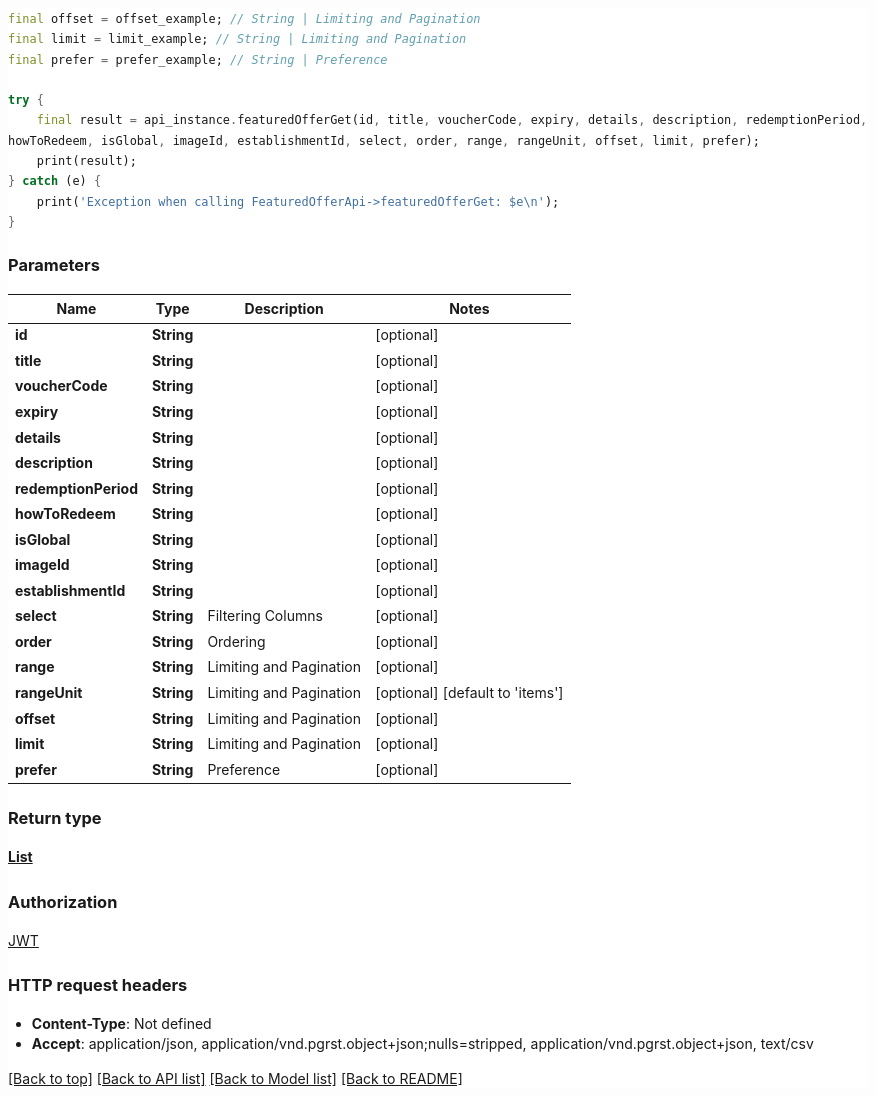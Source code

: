 ```dart
final offset = offset_example; // String | Limiting and Pagination
final limit = limit_example; // String | Limiting and Pagination
final prefer = prefer_example; // String | Preference

try {
    final result = api_instance.featuredOfferGet(id, title, voucherCode, expiry, details, description, redemptionPeriod, howToRedeem, isGlobal, imageId, establishmentId, select, order, range, rangeUnit, offset, limit, prefer);
    print(result);
} catch (e) {
    print('Exception when calling FeaturedOfferApi->featuredOfferGet: $e\n');
}
```

### Parameters

Name | Type | Description  | Notes
------------- | ------------- | ------------- | -------------
 **id** | **String**|  | [optional] 
 **title** | **String**|  | [optional] 
 **voucherCode** | **String**|  | [optional] 
 **expiry** | **String**|  | [optional] 
 **details** | **String**|  | [optional] 
 **description** | **String**|  | [optional] 
 **redemptionPeriod** | **String**|  | [optional] 
 **howToRedeem** | **String**|  | [optional] 
 **isGlobal** | **String**|  | [optional] 
 **imageId** | **String**|  | [optional] 
 **establishmentId** | **String**|  | [optional] 
 **select** | **String**| Filtering Columns | [optional] 
 **order** | **String**| Ordering | [optional] 
 **range** | **String**| Limiting and Pagination | [optional] 
 **rangeUnit** | **String**| Limiting and Pagination | [optional] [default to 'items']
 **offset** | **String**| Limiting and Pagination | [optional] 
 **limit** | **String**| Limiting and Pagination | [optional] 
 **prefer** | **String**| Preference | [optional] 

### Return type

[**List<FeaturedOffer>**](FeaturedOffer.md)

### Authorization

[JWT](../README.md#JWT)

### HTTP request headers

 - **Content-Type**: Not defined
 - **Accept**: application/json, application/vnd.pgrst.object+json;nulls=stripped, application/vnd.pgrst.object+json, text/csv

[[Back to top]](#) [[Back to API list]](../README.md#documentation-for-api-endpoints) [[Back to Model list]](../README.md#documentation-for-models) [[Back to README]](../README.md)
